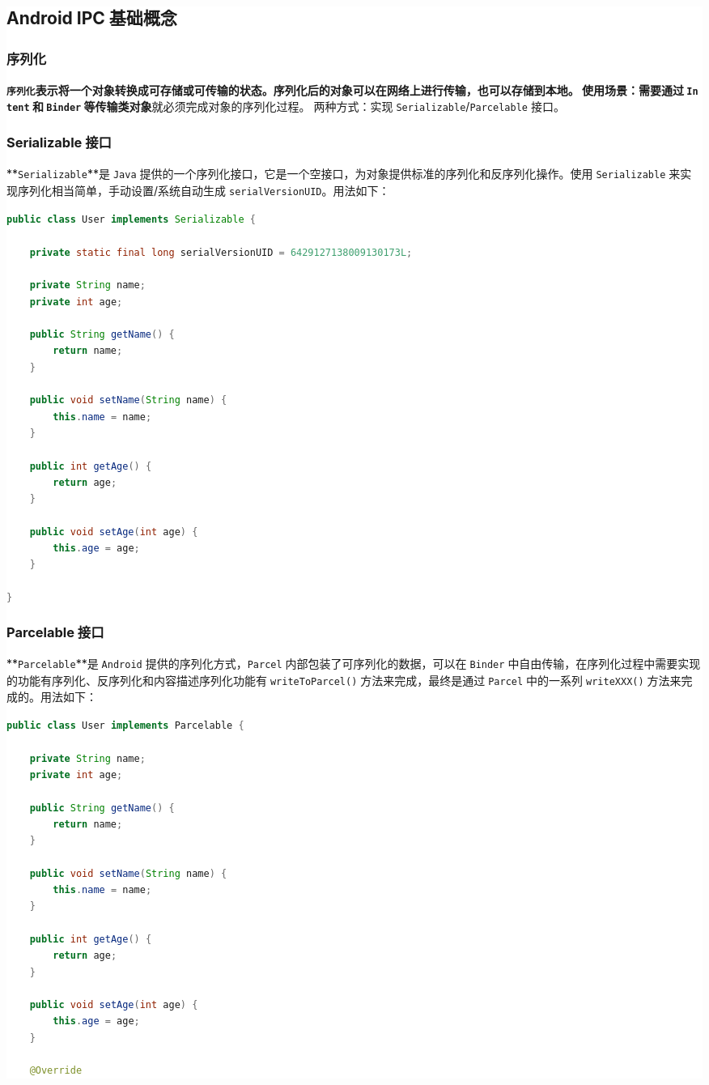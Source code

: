 ## Android IPC 基础概念 ##
### 序列化 ###
**`序列化`**表示将一个对象转换成可存储或可传输的状态。序列化后的对象可以在网络上进行传输，也可以存储到本地。
使用场景：需要通过 `Intent` 和 `Binder` 等传输**类对象**就必须完成对象的序列化过程。
两种方式：实现 `Serializable`/`Parcelable` 接口。

### Serializable 接口 ###
**`Serializable`**是 `Java` 提供的一个序列化接口，它是一个空接口，为对象提供标准的序列化和反序列化操作。使用 `Serializable` 来实现序列化相当简单，手动设置/系统自动生成 `serialVersionUID`。用法如下：
```java
public class User implements Serializable {

	private static final long serialVersionUID = 6429127138009130173L;

	private String name;
	private int age;

	public String getName() {
		return name;
	}

	public void setName(String name) {
		this.name = name;
	}

	public int getAge() {
		return age;
	}

	public void setAge(int age) {
		this.age = age;
	}

}
```

### Parcelable 接口 ###
**`Parcelable`**是 `Android` 提供的序列化方式，`Parcel` 内部包装了可序列化的数据，可以在 `Binder` 中自由传输，在序列化过程中需要实现的功能有序列化、反序列化和内容描述序列化功能有 `writeToParcel()` 方法来完成，最终是通过 `Parcel` 中的一系列 `writeXXX()` 方法来完成的。用法如下：
```java
public class User implements Parcelable {

    private String name;
    private int age;

    public String getName() {
        return name;
    }

    public void setName(String name) {
        this.name = name;
    }

    public int getAge() {
        return age;
    }

    public void setAge(int age) {
        this.age = age;
    }

    @Override
```